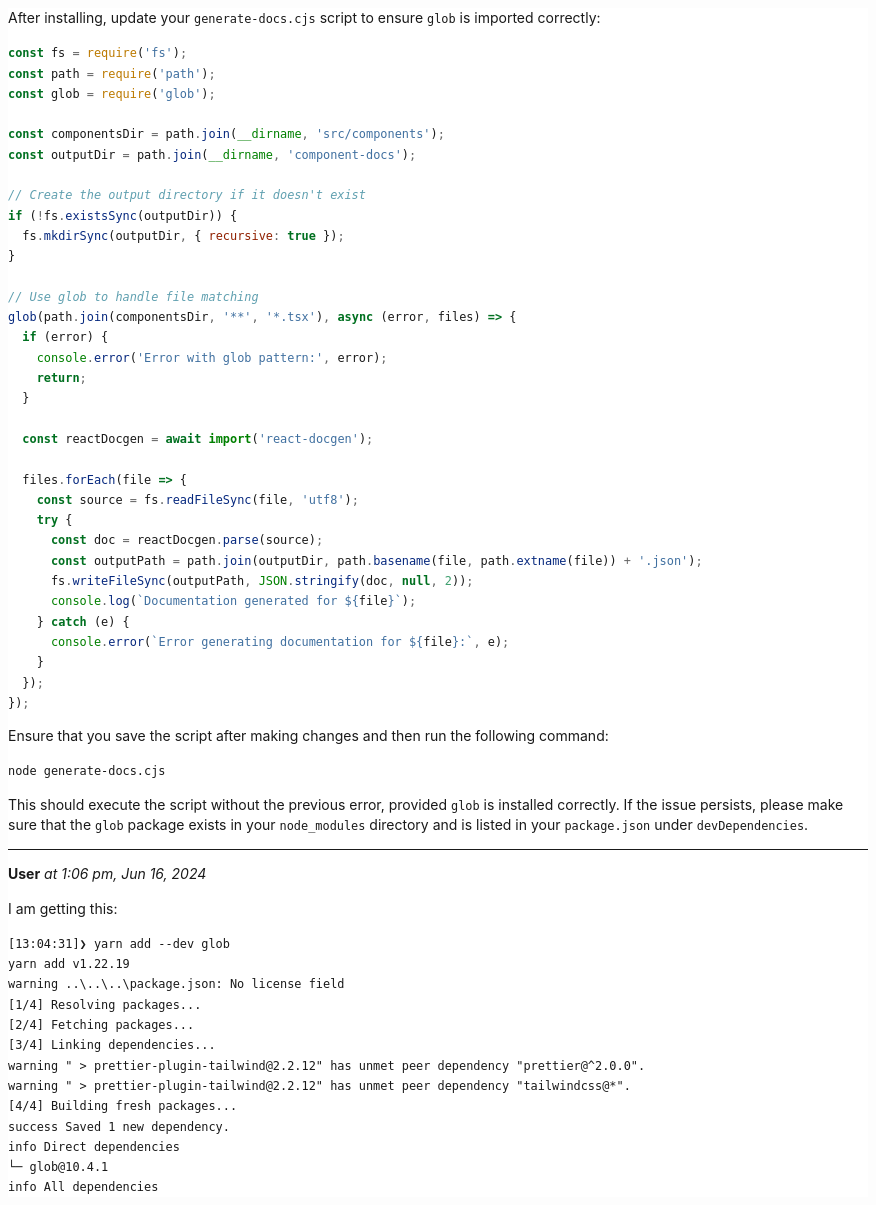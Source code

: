 After installing, update your `generate-docs.cjs` script to ensure `glob` is imported correctly:

```javascript
const fs = require('fs');
const path = require('path');
const glob = require('glob');

const componentsDir = path.join(__dirname, 'src/components');
const outputDir = path.join(__dirname, 'component-docs');

// Create the output directory if it doesn't exist
if (!fs.existsSync(outputDir)) {
  fs.mkdirSync(outputDir, { recursive: true });
}

// Use glob to handle file matching
glob(path.join(componentsDir, '**', '*.tsx'), async (error, files) => {
  if (error) {
    console.error('Error with glob pattern:', error);
    return;
  }

  const reactDocgen = await import('react-docgen');

  files.forEach(file => {
    const source = fs.readFileSync(file, 'utf8');
    try {
      const doc = reactDocgen.parse(source);
      const outputPath = path.join(outputDir, path.basename(file, path.extname(file)) + '.json');
      fs.writeFileSync(outputPath, JSON.stringify(doc, null, 2));
      console.log(`Documentation generated for ${file}`);
    } catch (e) {
      console.error(`Error generating documentation for ${file}:`, e);
    }
  });
});
```

Ensure that you save the script after making changes and then run the following command:

```pwsh
node generate-docs.cjs
```

This should execute the script without the previous error, provided `glob` is installed correctly. If the issue persists, please make sure that the `glob` package exists in your `node_modules` directory and is listed in your `package.json` under `devDependencies`.

---

**User** _at 1:06 pm, Jun 16, 2024_

I am getting this:

```pwsh
[13:04:31]❯ yarn add --dev glob
yarn add v1.22.19
warning ..\..\..\package.json: No license field
[1/4] Resolving packages...
[2/4] Fetching packages...
[3/4] Linking dependencies...
warning " > prettier-plugin-tailwind@2.2.12" has unmet peer dependency "prettier@^2.0.0".
warning " > prettier-plugin-tailwind@2.2.12" has unmet peer dependency "tailwindcss@*".
[4/4] Building fresh packages...
success Saved 1 new dependency.
info Direct dependencies
└─ glob@10.4.1
info All dependencies
```